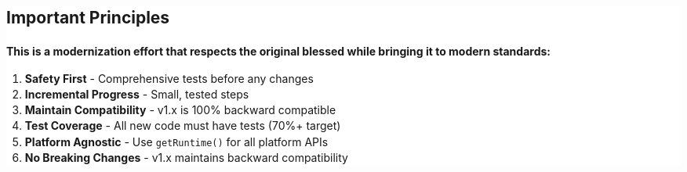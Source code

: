 ## Important Principles

**This is a modernization effort that respects the original blessed while bringing it to modern standards:**

1. **Safety First** - Comprehensive tests before any changes
2. **Incremental Progress** - Small, tested steps
3. **Maintain Compatibility** - v1.x is 100% backward compatible
4. **Test Coverage** - All new code must have tests (70%+ target)
5. **Platform Agnostic** - Use `getRuntime()` for all platform APIs
6. **No Breaking Changes** - v1.x maintains backward compatibility
